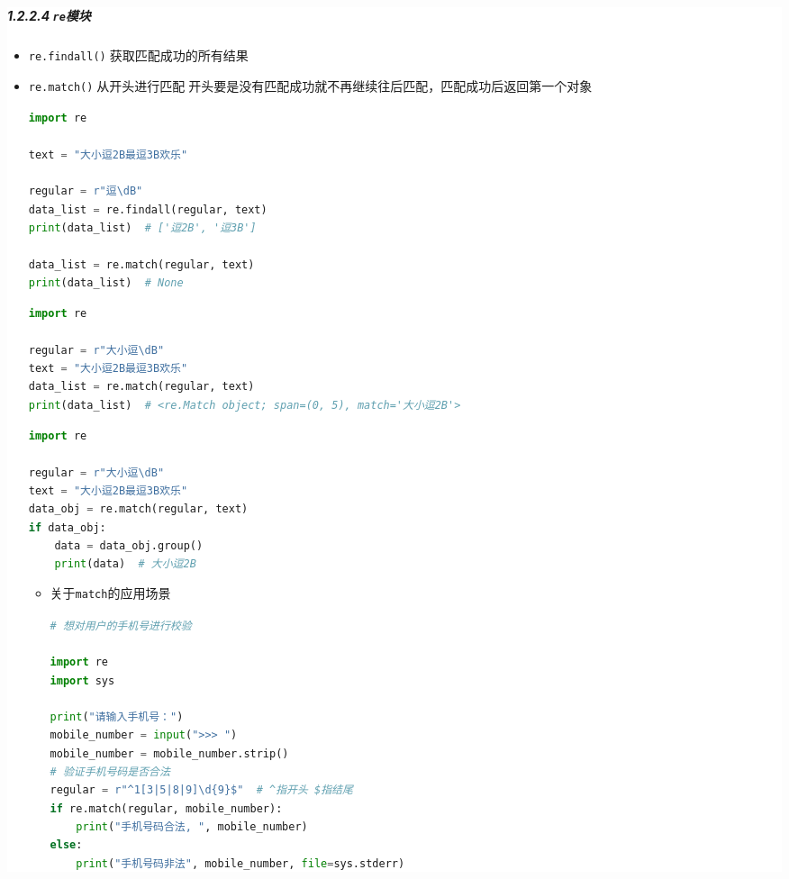 ##### 1.2.2.4 `re`模块

- `re.findall()`  获取匹配成功的所有结果

- `re.match()` 从开头进行匹配 开头要是没有匹配成功就不再继续往后匹配，匹配成功后返回第一个对象

    ```python
    import re
    
    text = "大小逗2B最逗3B欢乐"
    
    regular = r"逗\dB"
    data_list = re.findall(regular, text)
    print(data_list)  # ['逗2B', '逗3B']
    
    data_list = re.match(regular, text)
    print(data_list)  # None
    ```
    
    ```python
    import re
    
    regular = r"大小逗\dB"
    text = "大小逗2B最逗3B欢乐"
    data_list = re.match(regular, text)
    print(data_list)  # <re.Match object; span=(0, 5), match='大小逗2B'>
    ```
    
    ```python
    import re
    
    regular = r"大小逗\dB"
    text = "大小逗2B最逗3B欢乐"
    data_obj = re.match(regular, text)
    if data_obj:
        data = data_obj.group()
        print(data)  # 大小逗2B
    ```
    
    - 关于`match`的应用场景
        ```python
        # 想对用户的手机号进行校验
        
        import re
        import sys
        
        print("请输入手机号：")
        mobile_number = input(">>> ")
        mobile_number = mobile_number.strip()
        # 验证手机号码是否合法
        regular = r"^1[3|5|8|9]\d{9}$"  # ^指开头 $指结尾
        if re.match(regular, mobile_number):
            print("手机号码合法, ", mobile_number)
        else:
            print("手机号码非法", mobile_number, file=sys.stderr)
        ```
    